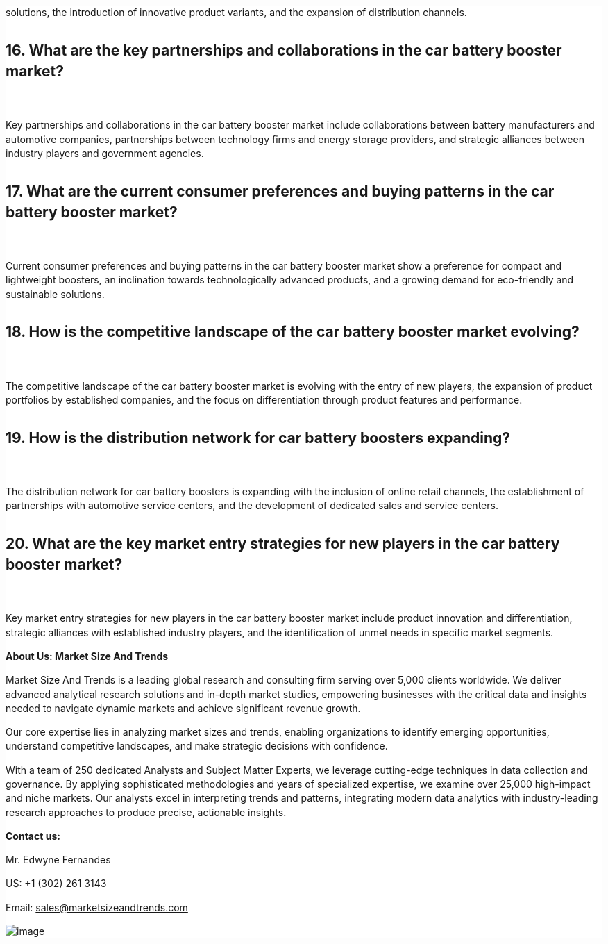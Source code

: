 solutions, the introduction of innovative product variants, and the expansion of distribution channels.</p><h2>16. What are the key partnerships and collaborations in the car battery booster market?</h2><p>&nbsp;</p><p>Key partnerships and collaborations in the car battery booster market include collaborations between battery manufacturers and automotive companies, partnerships between technology firms and energy storage providers, and strategic alliances between industry players and government agencies.</p><h2>17. What are the current consumer preferences and buying patterns in the car battery booster market?</h2><p>&nbsp;</p><p>Current consumer preferences and buying patterns in the car battery booster market show a preference for compact and lightweight boosters, an inclination towards technologically advanced products, and a growing demand for eco-friendly and sustainable solutions.</p><h2>18. How is the competitive landscape of the car battery booster market evolving?</h2><p>&nbsp;</p><p>The competitive landscape of the car battery booster market is evolving with the entry of new players, the expansion of product portfolios by established companies, and the focus on differentiation through product features and performance.</p><h2>19. How is the distribution network for car battery boosters expanding?</h2><p>&nbsp;</p><p>The distribution network for car battery boosters is expanding with the inclusion of online retail channels, the establishment of partnerships with automotive service centers, and the development of dedicated sales and service centers.</p><h2>20. What are the key market entry strategies for new players in the car battery booster market?</h2><p>&nbsp;</p><p>Key market entry strategies for new players in the car battery booster market include product innovation and differentiation, strategic alliances with established industry players, and the identification of unmet needs in specific market segments.</p></body></html></p><p><strong>About Us:&nbsp;Market Size And Trends</strong></p><p>Market Size And Trends&nbsp;is a leading global research and consulting firm serving over 5,000 clients worldwide. We deliver advanced analytical research solutions and in-depth market studies, empowering businesses with the critical data and insights needed to navigate dynamic markets and achieve significant revenue growth.</p><p>Our core expertise lies in analyzing market sizes and trends, enabling organizations to identify emerging opportunities, understand competitive landscapes, and make strategic decisions with confidence.</p><p>With a team of 250 dedicated Analysts and Subject Matter Experts, we leverage cutting-edge techniques in data collection and governance. By applying sophisticated methodologies and years of specialized expertise, we examine over 25,000 high-impact and niche markets. Our analysts excel in interpreting trends and patterns, integrating modern data analytics with industry-leading research approaches to produce precise, actionable insights.</p><p><strong>Contact us:</strong></p><p>Mr. Edwyne Fernandes</p><p>US: +1 (302) 261 3143</p><p>Email: <a href="mailto:sales@marketsizeandtrends.com">sales@marketsizeandtrends.com</a>&nbsp;</p>
![image](https://github.com/user-attachments/assets/f505eb8b-35cb-4b5f-a159-21ef62df3a8b)
